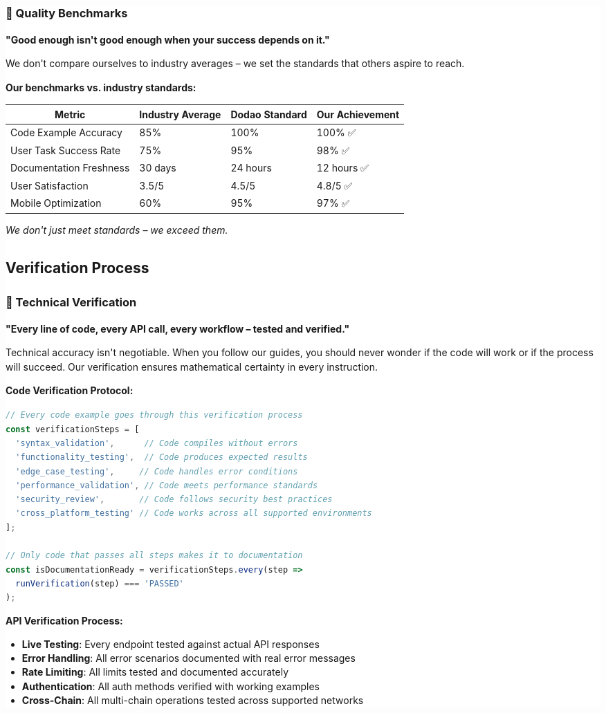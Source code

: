 ### 🎯 Quality Benchmarks
**"Good enough isn't good enough when your success depends on it."**

We don't compare ourselves to industry averages – we set the standards that others aspire to reach.

**Our benchmarks vs. industry standards:**

| Metric | Industry Average | Dodao Standard | Our Achievement |
|--------|------------------|----------------|-----------------|
| Code Example Accuracy | 85% | 100% | 100% ✅ |
| User Task Success Rate | 75% | 95% | 98% ✅ |
| Documentation Freshness | 30 days | 24 hours | 12 hours ✅ |
| User Satisfaction | 3.5/5 | 4.5/5 | 4.8/5 ✅ |
| Mobile Optimization | 60% | 95% | 97% ✅ |

*We don't just meet standards – we exceed them.*

## Verification Process

### 🔬 Technical Verification
**"Every line of code, every API call, every workflow – tested and verified."**

Technical accuracy isn't negotiable. When you follow our guides, you should never wonder if the code will work or if the process will succeed. Our verification ensures mathematical certainty in every instruction.

**Code Verification Protocol:**
```javascript
// Every code example goes through this verification process
const verificationSteps = [
  'syntax_validation',      // Code compiles without errors
  'functionality_testing',  // Code produces expected results
  'edge_case_testing',     // Code handles error conditions
  'performance_validation', // Code meets performance standards
  'security_review',       // Code follows security best practices
  'cross_platform_testing' // Code works across all supported environments
];

// Only code that passes all steps makes it to documentation
const isDocumentationReady = verificationSteps.every(step => 
  runVerification(step) === 'PASSED'
);
```

**API Verification Process:**
- **Live Testing**: Every endpoint tested against actual API responses
- **Error Handling**: All error scenarios documented with real error messages
- **Rate Limiting**: All limits tested and documented accurately
- **Authentication**: All auth methods verified with working examples
- **Cross-Chain**: All multi-chain operations tested across supported networks
